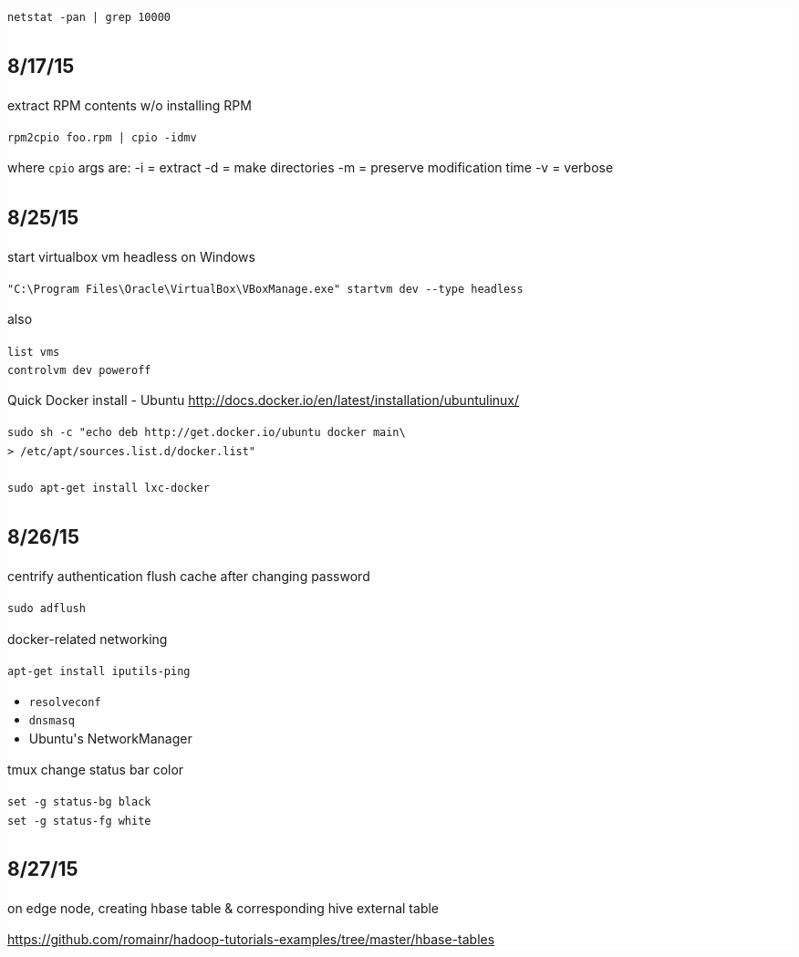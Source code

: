     netstat -pan | grep 10000

## 8/17/15

extract RPM contents w/o installing RPM

    rpm2cpio foo.rpm | cpio -idmv

where `cpio` args are:
-i = extract
-d = make directories
-m = preserve modification time
-v = verbose

## 8/25/15

start virtualbox vm headless on Windows

    "C:\Program Files\Oracle\VirtualBox\VBoxManage.exe" startvm dev --type headless

also

    list vms
    controlvm dev poweroff

Quick Docker install - Ubuntu
http://docs.docker.io/en/latest/installation/ubuntulinux/

    sudo sh -c "echo deb http://get.docker.io/ubuntu docker main\
    > /etc/apt/sources.list.d/docker.list"

    sudo apt-get install lxc-docker

## 8/26/15

centrify authentication flush cache after changing password

    sudo adflush

docker-related networking

    apt-get install iputils-ping

* `resolveconf`
* `dnsmasq`
* Ubuntu's NetworkManager

tmux change status bar color

    set -g status-bg black
    set -g status-fg white

## 8/27/15

on edge node, creating hbase table & corresponding hive external table

https://github.com/romainr/hadoop-tutorials-examples/tree/master/hbase-tables
